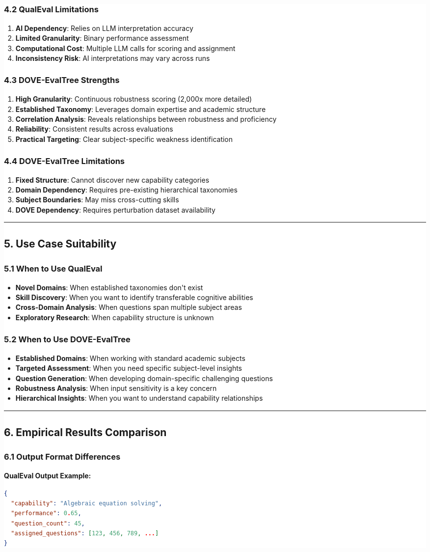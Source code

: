 ### 4.2 QualEval Limitations
1. **AI Dependency**: Relies on LLM interpretation accuracy
2. **Limited Granularity**: Binary performance assessment
3. **Computational Cost**: Multiple LLM calls for scoring and assignment
4. **Inconsistency Risk**: AI interpretations may vary across runs

### 4.3 DOVE-EvalTree Strengths
1. **High Granularity**: Continuous robustness scoring (2,000x more detailed)
2. **Established Taxonomy**: Leverages domain expertise and academic structure
3. **Correlation Analysis**: Reveals relationships between robustness and proficiency
4. **Reliability**: Consistent results across evaluations
5. **Practical Targeting**: Clear subject-specific weakness identification

### 4.4 DOVE-EvalTree Limitations
1. **Fixed Structure**: Cannot discover new capability categories
2. **Domain Dependency**: Requires pre-existing hierarchical taxonomies
3. **Subject Boundaries**: May miss cross-cutting skills
4. **DOVE Dependency**: Requires perturbation dataset availability

---

## 5. Use Case Suitability

### 5.1 When to Use QualEval
- **Novel Domains**: When established taxonomies don't exist
- **Skill Discovery**: When you want to identify transferable cognitive abilities
- **Cross-Domain Analysis**: When questions span multiple subject areas
- **Exploratory Research**: When capability structure is unknown

### 5.2 When to Use DOVE-EvalTree
- **Established Domains**: When working with standard academic subjects
- **Targeted Assessment**: When you need specific subject-level insights
- **Question Generation**: When developing domain-specific challenging questions
- **Robustness Analysis**: When input sensitivity is a key concern
- **Hierarchical Insights**: When you want to understand capability relationships

---

## 6. Empirical Results Comparison

### 6.1 Output Format Differences

**QualEval Output Example:**
```json
{
  "capability": "Algebraic equation solving",
  "performance": 0.65,
  "question_count": 45,
  "assigned_questions": [123, 456, 789, ...]
}
```
